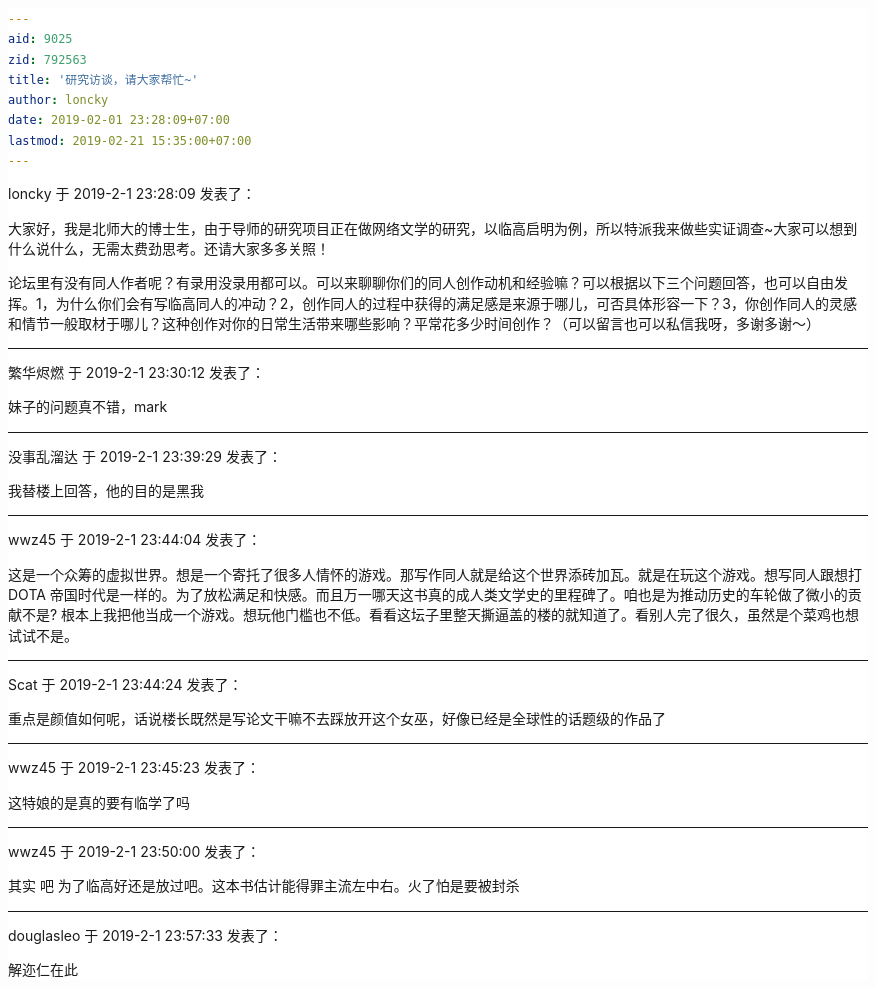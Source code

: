 ```yaml
---
aid: 9025
zid: 792563
title: '研究访谈，请大家帮忙~'
author: loncky
date: 2019-02-01 23:28:09+07:00
lastmod: 2019-02-21 15:35:00+07:00
---
```


loncky 于 2019-2-1 23:28:09 发表了：

大家好，我是北师大的博士生，由于导师的研究项目正在做网络文学的研究，以临高启明为例，所以特派我来做些实证调查~大家可以想到什么说什么，无需太费劲思考。还请大家多多关照！

论坛里有没有同人作者呢？有录用没录用都可以。可以来聊聊你们的同人创作动机和经验嘛？可以根据以下三个问题回答，也可以自由发挥。1，为什么你们会有写临高同人的冲动？2，创作同人的过程中获得的满足感是来源于哪儿，可否具体形容一下？3，你创作同人的灵感和情节一般取材于哪儿？这种创作对你的日常生活带来哪些影响？平常花多少时间创作？（可以留言也可以私信我呀，多谢多谢～）

---------

繁华烬燃 于 2019-2-1 23:30:12 发表了：

妹子的问题真不错，mark

---------

没事乱溜达 于 2019-2-1 23:39:29 发表了：

我替楼上回答，他的目的是黑我

---------

wwz45 于 2019-2-1 23:44:04 发表了：

这是一个众筹的虚拟世界。想是一个寄托了很多人情怀的游戏。那写作同人就是给这个世界添砖加瓦。就是在玩这个游戏。想写同人跟想打DOTA 帝国时代是一样的。为了放松满足和快感。而且万一哪天这书真的成人类文学史的里程碑了。咱也是为推动历史的车轮做了微小的贡献不是? 根本上我把他当成一个游戏。想玩他门槛也不低。看看这坛子里整天撕逼盖的楼的就知道了。看别人完了很久，虽然是个菜鸡也想试试不是。

---------

Scat 于 2019-2-1 23:44:24 发表了：

重点是颜值如何呢，话说楼长既然是写论文干嘛不去踩放开这个女巫，好像已经是全球性的话题级的作品了

---------

wwz45 于 2019-2-1 23:45:23 发表了：

这特娘的是真的要有临学了吗

---------

wwz45 于 2019-2-1 23:50:00 发表了：

其实 吧 为了临高好还是放过吧。这本书估计能得罪主流左中右。火了怕是要被封杀

---------

douglasleo 于 2019-2-1 23:57:33 发表了：

解迩仁在此

